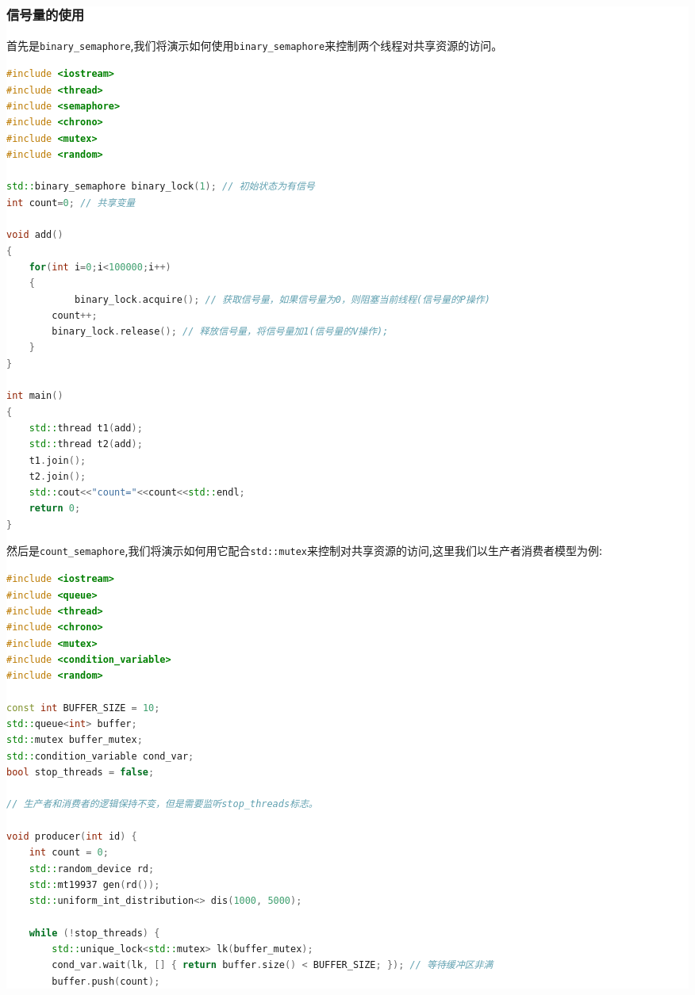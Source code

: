 ### 信号量的使用

首先是`binary_semaphore`,我们将演示如何使用`binary_semaphore`来控制两个线程对共享资源的访问。

```cpp
#include <iostream>
#include <thread>
#include <semaphore>
#include <chrono>
#include <mutex>
#include <random>

std::binary_semaphore binary_lock(1); // 初始状态为有信号
int count=0; // 共享变量

void add()
{
    for(int i=0;i<100000;i++)
    {
            binary_lock.acquire(); // 获取信号量，如果信号量为0，则阻塞当前线程(信号量的P操作)
        count++;
        binary_lock.release(); // 释放信号量，将信号量加1(信号量的V操作);
    }
}

int main()
{
    std::thread t1(add);
    std::thread t2(add);
    t1.join();
    t2.join();
    std::cout<<"count="<<count<<std::endl;
    return 0;
}
```

然后是`count_semaphore`,我们将演示如何用它配合`std::mutex`来控制对共享资源的访问,这里我们以生产者消费者模型为例:

```cpp
#include <iostream>
#include <queue>
#include <thread>
#include <chrono>
#include <mutex>
#include <condition_variable>
#include <random>

const int BUFFER_SIZE = 10;
std::queue<int> buffer;
std::mutex buffer_mutex;
std::condition_variable cond_var;
bool stop_threads = false;

// 生产者和消费者的逻辑保持不变，但是需要监听stop_threads标志。

void producer(int id) {
    int count = 0;
    std::random_device rd;
    std::mt19937 gen(rd());
    std::uniform_int_distribution<> dis(1000, 5000);

    while (!stop_threads) {
        std::unique_lock<std::mutex> lk(buffer_mutex);
        cond_var.wait(lk, [] { return buffer.size() < BUFFER_SIZE; }); // 等待缓冲区非满
        buffer.push(count);
```